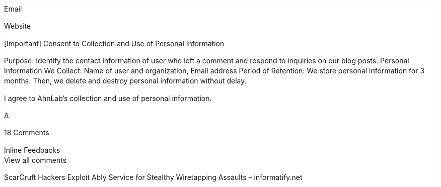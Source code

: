 



Email





Website






[Important] Consent to Collection and Use of Personal Information


Purpose: Identify the contact information of user who left a comment and respond to inquiries on our blog posts.
Personal Information We Collect: Name of user and organization, Email address
Period of Retention: We store personal information for 3 months. Then, we delete and destroy personal information without delay.

 



I agree to AhnLab’s collection and use of personal information.




















Δ 






18 Comments                    









 Inline Feedbacks                    
View all comments











ScarCruft Hackers Exploit Ably Service for Stealthy Wiretapping Assaults – informatify.net
